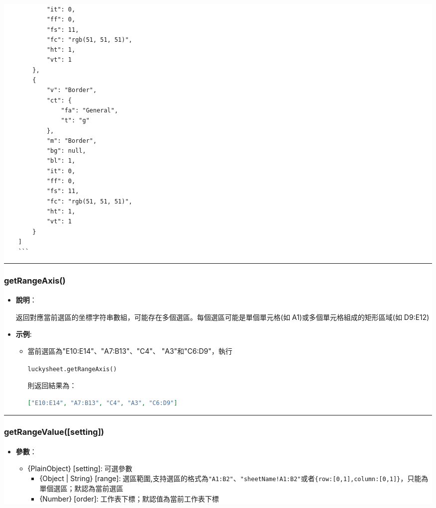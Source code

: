 				"it": 0,
				"ff": 0,
				"fs": 11,
				"fc": "rgb(51, 51, 51)",
				"ht": 1,
				"vt": 1
			},
			{
				"v": "Border",
				"ct": {
					"fa": "General",
					"t": "g"
				},
				"m": "Border",
				"bg": null,
				"bl": 1,
				"it": 0,
				"ff": 0,
				"fs": 11,
				"fc": "rgb(51, 51, 51)",
				"ht": 1,
				"vt": 1
			}
		]
		```
------------


### getRangeAxis()
 
- **說明**：

	返回對應當前選區的坐標字符串數組，可能存在多個選區。每個選區可能是單個單元格(如 A1)或多個單元格組成的矩形區域(如 D9:E12)

- **示例**:

	- 當前選區為"E10:E14"、"A7:B13"、"C4"、 "A3"和"C6:D9"，執行
		
		`luckysheet.getRangeAxis()`
		
		則返回結果為：
		```json
		["E10:E14", "A7:B13", "C4", "A3", "C6:D9"]
		```

------------

### getRangeValue([setting])

- **參數**：

	- {PlainObject} [setting]: 可選參數
		+ {Object | String} [range]: 選區範圍,支持選區的格式為`"A1:B2"`、`"sheetName!A1:B2"`或者`{row:[0,1],column:[0,1]}`，只能為單個選區；默認為當前選區
		+ {Number} [order]: 工作表下標；默認值為當前工作表下標
